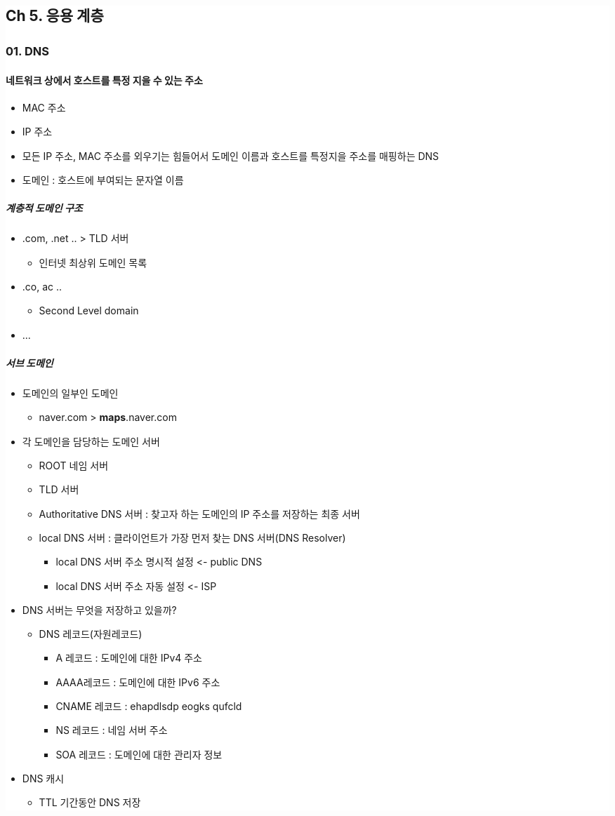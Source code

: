 
## **Ch 5. 응용 계층**

### **01. DNS**

#### 네트워크 상에서 호스트를 특정 지을 수 있는 주소
- MAC 주소

- IP 주소

- 모든 IP 주소, MAC 주소를 외우기는 힘들어서 도메인 이름과 호스트를 특정지을 주소를 매핑하는 DNS

* 도메인 : 호스트에 부여되는 문자열 이름

##### 계층적 도메인 구조

- .com, .net .. > TLD 서버

    - 인터넷 최상위 도메인 목록

- .co, ac .. 
    
    - Second Level domain

- ...

##### 서브 도메인

- 도메인의 일부인 도메인

    - naver.com > **maps**.naver.com

- 각 도메인을 담당하는 도메인 서버

    - ROOT 네임 서버

    - TLD 서버

    - Authoritative DNS 서버 : 찾고자 하는 도메인의 IP 주소를 저장하는 최종 서버

    - local DNS 서버 : 클라이언트가 가장 먼저 찾는 DNS 서버(DNS Resolver)

        - local DNS 서버 주소 명시적 설정 <- public DNS

        - local DNS 서버 주소 자동 설정 <- ISP

- DNS 서버는 무엇을 저장하고 있을까?
    - DNS 레코드(자원레코드)
        - A 레코드 : 도메인에 대한 IPv4 주소

        - AAAA레코드 : 도메인에 대한 IPv6 주소

        - CNAME 레코드 : ehapdlsdp eogks qufcld

        - NS 레코드 : 네임 서버 주소

        - SOA 레코드 : 도메인에 대한 관리자 정보

- DNS 캐시

    - TTL 기간동안 DNS 저장
